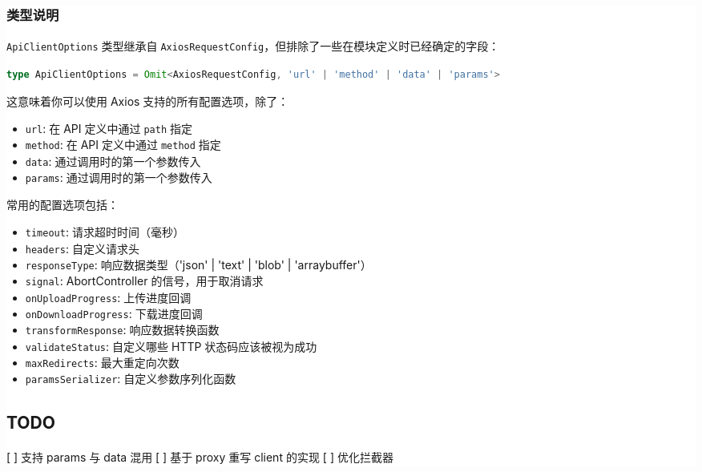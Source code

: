 ### 类型说明

`ApiClientOptions` 类型继承自 `AxiosRequestConfig`，但排除了一些在模块定义时已经确定的字段：

```typescript
type ApiClientOptions = Omit<AxiosRequestConfig, 'url' | 'method' | 'data' | 'params'>
```

这意味着你可以使用 Axios 支持的所有配置选项，除了：

- `url`: 在 API 定义中通过 `path` 指定
- `method`: 在 API 定义中通过 `method` 指定
- `data`: 通过调用时的第一个参数传入
- `params`: 通过调用时的第一个参数传入

常用的配置选项包括：

- `timeout`: 请求超时时间（毫秒）
- `headers`: 自定义请求头
- `responseType`: 响应数据类型（'json' | 'text' | 'blob' | 'arraybuffer'）
- `signal`: AbortController 的信号，用于取消请求
- `onUploadProgress`: 上传进度回调
- `onDownloadProgress`: 下载进度回调
- `transformResponse`: 响应数据转换函数
- `validateStatus`: 自定义哪些 HTTP 状态码应该被视为成功
- `maxRedirects`: 最大重定向次数
- `paramsSerializer`: 自定义参数序列化函数


## TODO

[ ] 支持 params 与 data 混用
[ ] 基于 proxy 重写 client 的实现
[ ] 优化拦截器